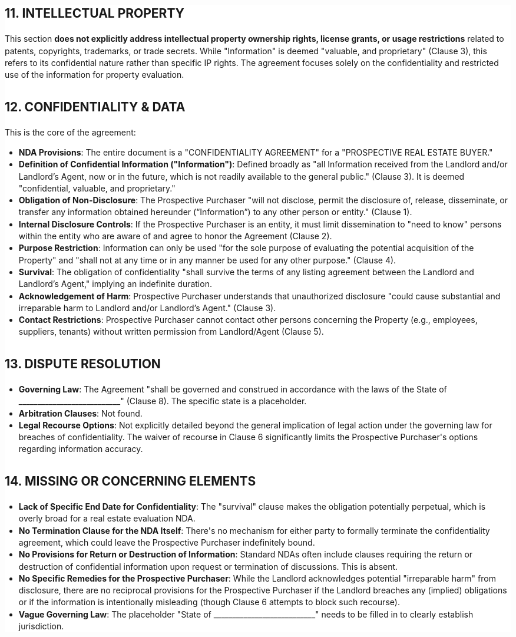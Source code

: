 ## 11. INTELLECTUAL PROPERTY
This section **does not explicitly address intellectual property ownership rights, license grants, or usage restrictions** related to patents, copyrights, trademarks, or trade secrets. While "Information" is deemed "valuable, and proprietary" (Clause 3), this refers to its confidential nature rather than specific IP rights. The agreement focuses solely on the confidentiality and restricted use of the information for property evaluation.

## 12. CONFIDENTIALITY & DATA
This is the core of the agreement:
*   **NDA Provisions**: The entire document is a "CONFIDENTIALITY AGREEMENT" for a "PROSPECTIVE REAL ESTATE BUYER."
*   **Definition of Confidential Information ("Information")**: Defined broadly as "all Information received from the Landlord and/or Landlord’s Agent, now or in the future, which is not readily available to the general public." (Clause 3). It is deemed "confidential, valuable, and proprietary."
*   **Obligation of Non-Disclosure**: The Prospective Purchaser "will not disclose, permit the disclosure of, release, disseminate, or transfer any information obtained hereunder (“Information”) to any other person or entity." (Clause 1).
*   **Internal Disclosure Controls**: If the Prospective Purchaser is an entity, it must limit dissemination to "need to know" persons within the entity who are aware of and agree to honor the Agreement (Clause 2).
*   **Purpose Restriction**: Information can only be used "for the sole purpose of evaluating the potential acquisition of the Property" and "shall not at any time or in any manner be used for any other purpose." (Clause 4).
*   **Survival**: The obligation of confidentiality "shall survive the terms of any listing agreement between the Landlord and Landlord’s Agent," implying an indefinite duration.
*   **Acknowledgement of Harm**: Prospective Purchaser understands that unauthorized disclosure "could cause substantial and irreparable harm to Landlord and/or Landlord’s Agent." (Clause 3).
*   **Contact Restrictions**: Prospective Purchaser cannot contact other persons concerning the Property (e.g., employees, suppliers, tenants) without written permission from Landlord/Agent (Clause 5).

## 13. DISPUTE RESOLUTION
*   **Governing Law**: The Agreement "shall be governed and construed in accordance with the laws of the State of \_\_\_\_\_\_\_\_\_\_\_\_\_\_\_\_\_\_\_\_\_\_\_\_\_\_\_" (Clause 8). The specific state is a placeholder.
*   **Arbitration Clauses**: Not found.
*   **Legal Recourse Options**: Not explicitly detailed beyond the general implication of legal action under the governing law for breaches of confidentiality. The waiver of recourse in Clause 6 significantly limits the Prospective Purchaser's options regarding information accuracy.

## 14. MISSING OR CONCERNING ELEMENTS
*   **Lack of Specific End Date for Confidentiality**: The "survival" clause makes the obligation potentially perpetual, which is overly broad for a real estate evaluation NDA.
*   **No Termination Clause for the NDA Itself**: There's no mechanism for either party to formally terminate the confidentiality agreement, which could leave the Prospective Purchaser indefinitely bound.
*   **No Provisions for Return or Destruction of Information**: Standard NDAs often include clauses requiring the return or destruction of confidential information upon request or termination of discussions. This is absent.
*   **No Specific Remedies for the Prospective Purchaser**: While the Landlord acknowledges potential "irreparable harm" from disclosure, there are no reciprocal provisions for the Prospective Purchaser if the Landlord breaches any (implied) obligations or if the information is intentionally misleading (though Clause 6 attempts to block such recourse).
*   **Vague Governing Law**: The placeholder "State of \_\_\_\_\_\_\_\_\_\_\_\_\_\_\_\_\_\_\_\_\_\_\_\_\_\_\_" needs to be filled in to clearly establish jurisdiction.
